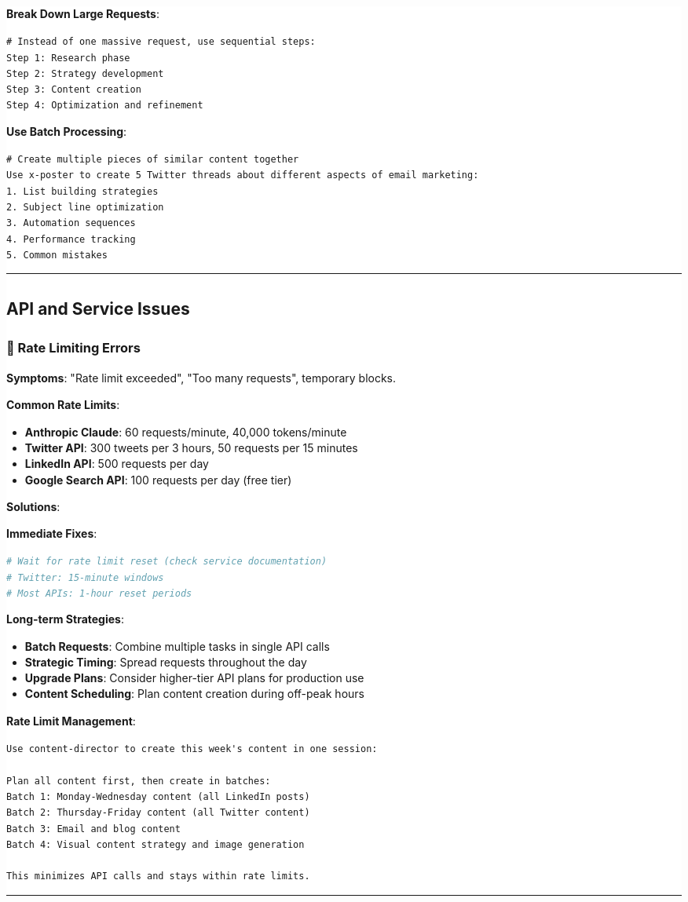 **Break Down Large Requests**:
```
# Instead of one massive request, use sequential steps:
Step 1: Research phase
Step 2: Strategy development  
Step 3: Content creation
Step 4: Optimization and refinement
```

**Use Batch Processing**:
```
# Create multiple pieces of similar content together
Use x-poster to create 5 Twitter threads about different aspects of email marketing:
1. List building strategies
2. Subject line optimization
3. Automation sequences
4. Performance tracking
5. Common mistakes
```

---

## API and Service Issues

### 🚨 Rate Limiting Errors

**Symptoms**: "Rate limit exceeded", "Too many requests", temporary blocks.

**Common Rate Limits**:
- **Anthropic Claude**: 60 requests/minute, 40,000 tokens/minute
- **Twitter API**: 300 tweets per 3 hours, 50 requests per 15 minutes
- **LinkedIn API**: 500 requests per day
- **Google Search API**: 100 requests per day (free tier)

**Solutions**:

**Immediate Fixes**:
```bash
# Wait for rate limit reset (check service documentation)
# Twitter: 15-minute windows
# Most APIs: 1-hour reset periods
```

**Long-term Strategies**:
- **Batch Requests**: Combine multiple tasks in single API calls
- **Strategic Timing**: Spread requests throughout the day
- **Upgrade Plans**: Consider higher-tier API plans for production use
- **Content Scheduling**: Plan content creation during off-peak hours

**Rate Limit Management**:
```
Use content-director to create this week's content in one session:

Plan all content first, then create in batches:
Batch 1: Monday-Wednesday content (all LinkedIn posts)
Batch 2: Thursday-Friday content (all Twitter content)  
Batch 3: Email and blog content
Batch 4: Visual content strategy and image generation

This minimizes API calls and stays within rate limits.
```

---